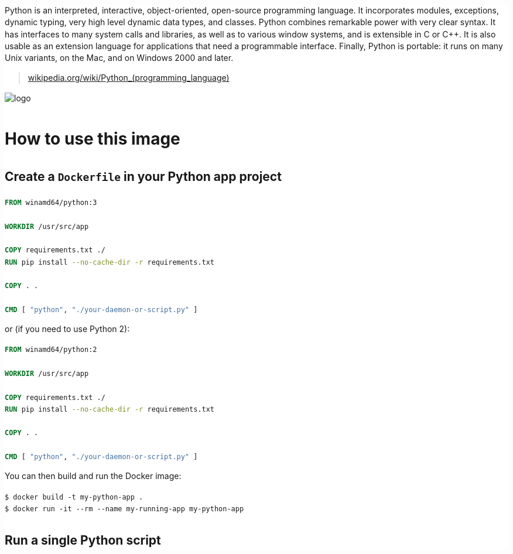 Python is an interpreted, interactive, object-oriented, open-source programming language. It incorporates modules, exceptions, dynamic typing, very high level dynamic data types, and classes. Python combines remarkable power with very clear syntax. It has interfaces to many system calls and libraries, as well as to various window systems, and is extensible in C or C++. It is also usable as an extension language for applications that need a programmable interface. Finally, Python is portable: it runs on many Unix variants, on the Mac, and on Windows 2000 and later.

> [wikipedia.org/wiki/Python_(programming_language)](https://en.wikipedia.org/wiki/Python_%28programming_language%29)

![logo](https://raw.githubusercontent.com/docker-library/docs/01c12653951b2fe592c1f93a13b4e289ada0e3a1/python/logo.png)

# How to use this image

## Create a `Dockerfile` in your Python app project

```dockerfile
FROM winamd64/python:3

WORKDIR /usr/src/app

COPY requirements.txt ./
RUN pip install --no-cache-dir -r requirements.txt

COPY . .

CMD [ "python", "./your-daemon-or-script.py" ]
```

or (if you need to use Python 2):

```dockerfile
FROM winamd64/python:2

WORKDIR /usr/src/app

COPY requirements.txt ./
RUN pip install --no-cache-dir -r requirements.txt

COPY . .

CMD [ "python", "./your-daemon-or-script.py" ]
```

You can then build and run the Docker image:

```console
$ docker build -t my-python-app .
$ docker run -it --rm --name my-running-app my-python-app
```

## Run a single Python script
